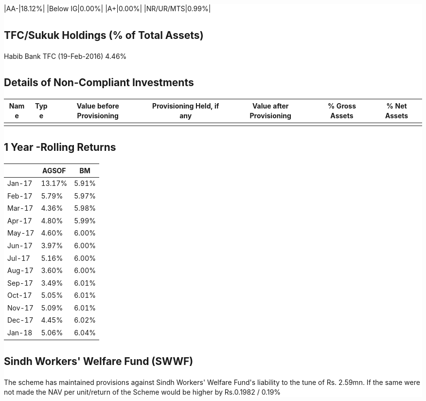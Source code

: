 |AA-|18.12%|
|Below IG|0.00%|
|A+|0.00%|
|NR/UR/MTS|0.99%|

## TFC/Sukuk Holdings (% of Total Assets)

Habib Bank TFC (19-Feb-2016)
4.46%

## Details of Non-Compliant Investments

|Name|Type|Value before Provisioning|Provisioning Held, if any|Value after Provisioning|% Gross Assets|% Net Assets|
|---|---|---|---|---|---|---|
| | | | | | | |

## 1 Year -Rolling Returns

| |AGSOF|BM|
|---|---|---|
|Jan-17|13.17%|5.91%|
|Feb-17|5.79%|5.97%|
|Mar-17|4.36%|5.98%|
|Apr-17|4.80%|5.99%|
|May-17|4.60%|6.00%|
|Jun-17|3.97%|6.00%|
|Jul-17|5.16%|6.00%|
|Aug-17|3.60%|6.00%|
|Sep-17|3.49%|6.01%|
|Oct-17|5.05%|6.01%|
|Nov-17|5.09%|6.01%|
|Dec-17|4.45%|6.02%|
|Jan-18|5.06%|6.04%|

## Sindh Workers' Welfare Fund (SWWF)

The scheme has maintained provisions against Sindh Workers' Welfare Fund's liability to the tune of Rs. 2.59mn. If the same were not made the NAV per unit/return of the Scheme would be higher by Rs.0.1982 / 0.19%
